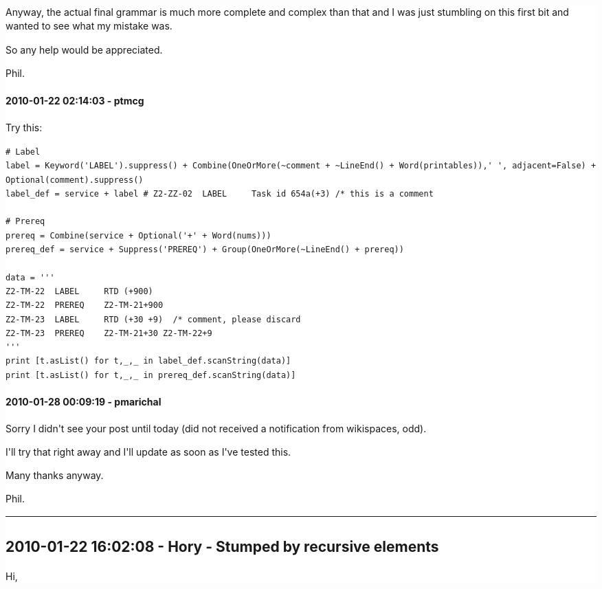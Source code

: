 

Anyway, the actual final grammar is much more complete and complex than that and I was just stumbling on this first bit and wanted to see what my mistake was.



So any help would be appreciated.



Phil.
#### 2010-01-22 02:14:03 - ptmcg
Try this:





    # Label
    label = Keyword('LABEL').suppress() + Combine(OneOrMore(~comment + ~LineEnd() + Word(printables)),' ', adjacent=False) + Optional(comment).suppress() 
    label_def = service + label # Z2-ZZ-02  LABEL     Task id 654a(+3) /* this is a comment
    
    # Prereq
    prereq = Combine(service + Optional('+' + Word(nums)))
    prereq_def = service + Suppress('PREREQ') + Group(OneOrMore(~LineEnd() + prereq))
    
    data = '''
    Z2-TM-22  LABEL     RTD (+900)
    Z2-TM-22  PREREQ    Z2-TM-21+900
    Z2-TM-23  LABEL     RTD (+30 +9)  /* comment, please discard
    Z2-TM-23  PREREQ    Z2-TM-21+30 Z2-TM-22+9
    '''
    print [t.asList() for t,_,_ in label_def.scanString(data)]
    print [t.asList() for t,_,_ in prereq_def.scanString(data)]
    


#### 2010-01-28 00:09:19 - pmarichal
Sorry I didn't see your post until today (did not received a notification from wikispaces, odd). 



I'll try that right away and I'll update as soon as I've tested this.



Many thanks anyway.



Phil.

---
## 2010-01-22 16:02:08 - Hory - Stumped by recursive elements
Hi,
